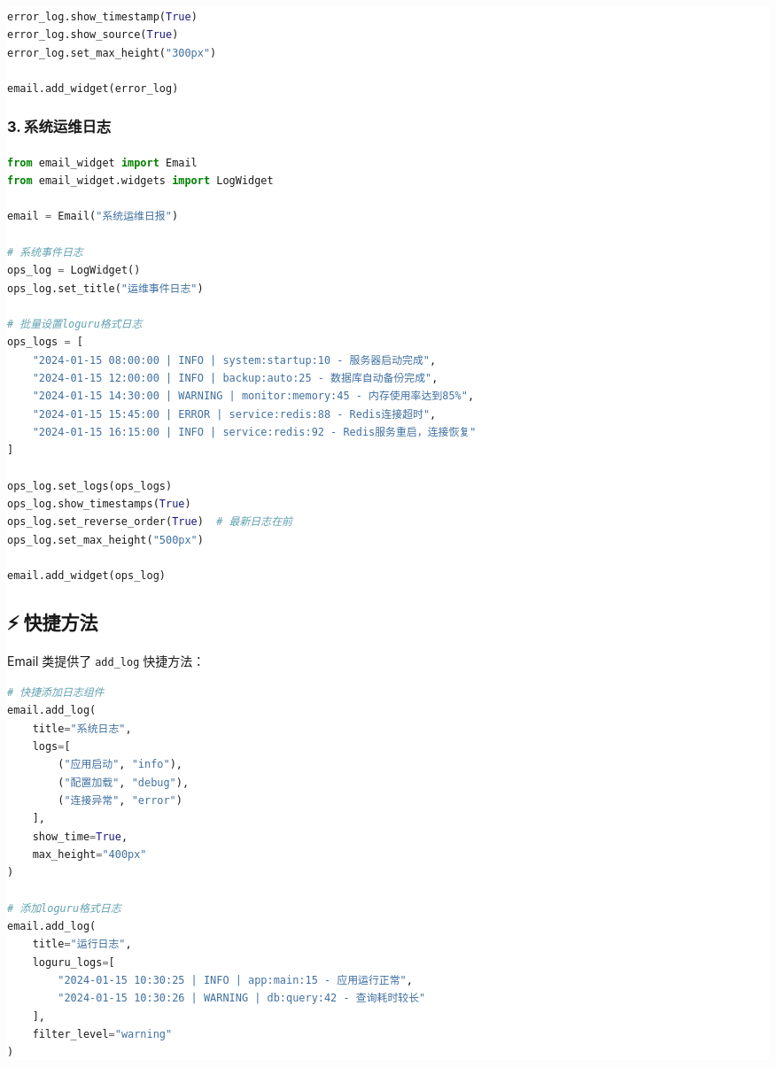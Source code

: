 ```python
error_log.show_timestamp(True)
error_log.show_source(True)
error_log.set_max_height("300px")

email.add_widget(error_log)
```

### 3. 系统运维日志

```python
from email_widget import Email
from email_widget.widgets import LogWidget

email = Email("系统运维日报")

# 系统事件日志
ops_log = LogWidget()
ops_log.set_title("运维事件日志")

# 批量设置loguru格式日志
ops_logs = [
    "2024-01-15 08:00:00 | INFO | system:startup:10 - 服务器启动完成",
    "2024-01-15 12:00:00 | INFO | backup:auto:25 - 数据库自动备份完成",
    "2024-01-15 14:30:00 | WARNING | monitor:memory:45 - 内存使用率达到85%",
    "2024-01-15 15:45:00 | ERROR | service:redis:88 - Redis连接超时",
    "2024-01-15 16:15:00 | INFO | service:redis:92 - Redis服务重启，连接恢复"
]

ops_log.set_logs(ops_logs)
ops_log.show_timestamps(True)
ops_log.set_reverse_order(True)  # 最新日志在前
ops_log.set_max_height("500px")

email.add_widget(ops_log)
```

## ⚡ 快捷方法

Email 类提供了 `add_log` 快捷方法：

```python
# 快捷添加日志组件
email.add_log(
    title="系统日志",
    logs=[
        ("应用启动", "info"),
        ("配置加载", "debug"),
        ("连接异常", "error")
    ],
    show_time=True,
    max_height="400px"
)

# 添加loguru格式日志
email.add_log(
    title="运行日志",
    loguru_logs=[
        "2024-01-15 10:30:25 | INFO | app:main:15 - 应用运行正常",
        "2024-01-15 10:30:26 | WARNING | db:query:42 - 查询耗时较长"
    ],
    filter_level="warning"
)
```
